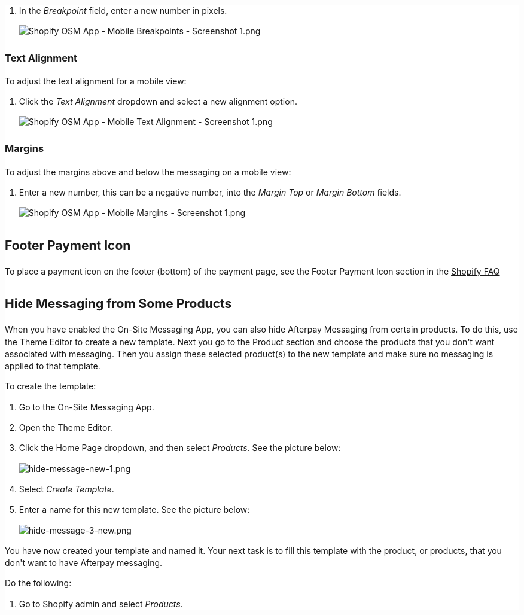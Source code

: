 1. In the *Breakpoint* field, enter a new number in pixels.

    ![Shopify OSM App - Mobile Breakpoints - Screenshot 1.png](<../../../assets/images/Shopify OSM App - Mobile Breakpoints - Screenshot 1.png>)

### Text Alignment

To adjust the text alignment for a mobile view:

1. Click the *Text Alignment* dropdown and select a new alignment option.
    
    ![Shopify OSM App - Mobile Text Alignment - Screenshot 1.png](<../../../assets/images/Shopify OSM App - Mobile Text Alignment - Screenshot 1.png>)


### Margins

To adjust the margins above and below the messaging on a mobile view:

1. Enter a new number, this can be a negative number, into the *Margin Top* or *Margin Bottom* fields.

    ![Shopify OSM App - Mobile Margins - Screenshot 1.png](<../../../assets/images/Shopify OSM App - Mobile Margins - Screenshot 1.png>)

## Footer Payment Icon

To place a payment icon on the footer (bottom) of the payment page, see the Footer Payment Icon section in the [Shopify FAQ](Shopify-FAQ.md)

## Hide Messaging from Some Products

When you have enabled the On-Site Messaging App, you can also hide Afterpay Messaging from certain products. To do this, use the Theme Editor to create a new template. Next you go to the Product section and choose the products that you don't want associated with messaging. Then you assign these selected product(s) to the new template and make sure no messaging is applied to that template.

To create the template:

1. Go to the On-Site Messaging App.

2. Open the Theme Editor.

3. Click the Home Page dropdown, and then select *Products*. See the picture below:

    ![hide-message-new-1.png](../../../assets/images/hide-message-new-1.png)

4. Select *Create Template*.

5. Enter a name for this new template. See the picture below:

    ![hide-message-3-new.png](../../../assets/images/hide-message-3-new.png)

You have now created your template and named it. Your next task is to fill this template with the product, or products, that you don't want to have Afterpay messaging. 

Do the following:

1. Go to [Shopify admin](https://accounts.shopify.com/lookup?rid=d3c85713-691d-405c-a958-bde97cbf383e) and select *Products*.
